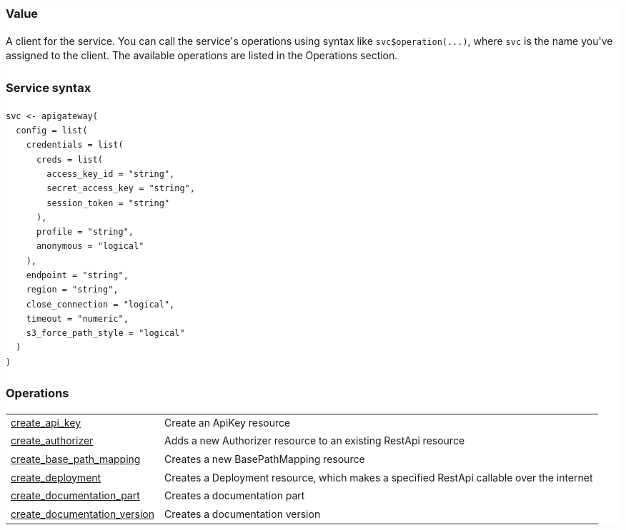 ### Value

A client for the service. You can call the service's operations using
syntax like `svc$operation(...)`, where `svc` is the name you've
assigned to the client. The available operations are listed in the
Operations section.

### Service syntax

    svc <- apigateway(
      config = list(
        credentials = list(
          creds = list(
            access_key_id = "string",
            secret_access_key = "string",
            session_token = "string"
          ),
          profile = "string",
          anonymous = "logical"
        ),
        endpoint = "string",
        region = "string",
        close_connection = "logical",
        timeout = "numeric",
        s3_force_path_style = "logical"
      )
    )

### Operations

<table>
<tbody>
<tr class="odd">
<td style="text-align: left;"><a href="../apigateway_create_api_key/"> create_api_key </a></td>
<td style="text-align: left;">Create an ApiKey resource</td>
</tr>
<tr class="even">
<td style="text-align: left;"><a href="../apigateway_create_authorizer/"> create_authorizer </a></td>
<td style="text-align: left;">Adds a new Authorizer resource to an
existing RestApi resource</td>
</tr>
<tr class="odd">
<td style="text-align: left;"><a href="../apigateway_create_base_path_mapping/"> create_base_path_mapping </a></td>
<td style="text-align: left;">Creates a new BasePathMapping
resource</td>
</tr>
<tr class="even">
<td style="text-align: left;"><a href="../apigateway_create_deployment/"> create_deployment </a></td>
<td style="text-align: left;">Creates a Deployment resource, which makes
a specified RestApi callable over the internet</td>
</tr>
<tr class="odd">
<td style="text-align: left;"><a href="../apigateway_create_documentation_part/"> create_documentation_part </a></td>
<td style="text-align: left;">Creates a documentation part</td>
</tr>
<tr class="even">
<td style="text-align: left;"><a href="../apigateway_create_documentation_version/"> create_documentation_version </a></td>
<td style="text-align: left;">Creates a documentation version</td>
</tr>